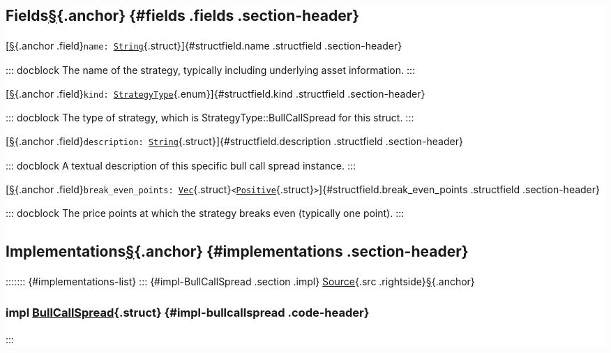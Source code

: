 ## Fields[§](#fields){.anchor} {#fields .fields .section-header}

[[§](#structfield.name){.anchor
.field}`name: `[`String`](https://doc.rust-lang.org/1.86.0/alloc/string/struct.String.html "struct alloc::string::String"){.struct}]{#structfield.name
.structfield .section-header}

::: docblock
The name of the strategy, typically including underlying asset
information.
:::

[[§](#structfield.kind){.anchor
.field}`kind: `[`StrategyType`](../base/enum.StrategyType.html "enum optionstratlib::strategies::base::StrategyType"){.enum}]{#structfield.kind
.structfield .section-header}

::: docblock
The type of strategy, which is StrategyType::BullCallSpread for this
struct.
:::

[[§](#structfield.description){.anchor
.field}`description: `[`String`](https://doc.rust-lang.org/1.86.0/alloc/string/struct.String.html "struct alloc::string::String"){.struct}]{#structfield.description
.structfield .section-header}

::: docblock
A textual description of this specific bull call spread instance.
:::

[[§](#structfield.break_even_points){.anchor
.field}`break_even_points: `[`Vec`](https://doc.rust-lang.org/1.86.0/alloc/vec/struct.Vec.html "struct alloc::vec::Vec"){.struct}`<`[`Positive`](../../model/positive/struct.Positive.html "struct optionstratlib::model::positive::Positive"){.struct}`>`]{#structfield.break_even_points
.structfield .section-header}

::: docblock
The price points at which the strategy breaks even (typically one
point).
:::

## Implementations[§](#implementations){.anchor} {#implementations .section-header}

::::::: {#implementations-list}
::: {#impl-BullCallSpread .section .impl}
[Source](../../../src/optionstratlib/strategies/bull_call_spread.rs.html#93-219){.src
.rightside}[§](#impl-BullCallSpread){.anchor}

### impl [BullCallSpread](struct.BullCallSpread.html "struct optionstratlib::strategies::bull_call_spread::BullCallSpread"){.struct} {#impl-bullcallspread .code-header}
:::
